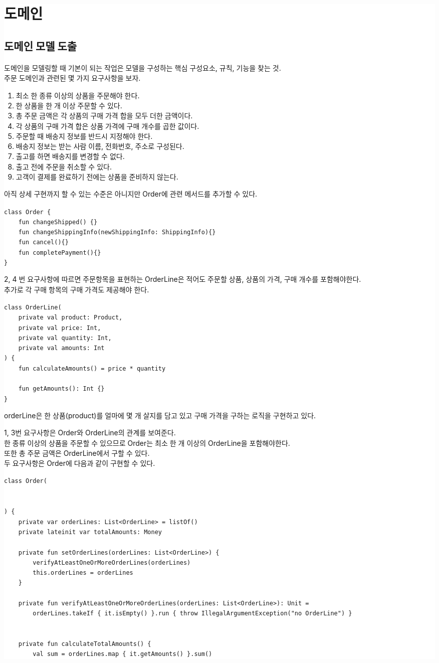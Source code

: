 # 도메인
## 도메인 모델 도출
도메인을 모델링할 때 기본이 되는 작업은 모델을 구성하는 핵심 구성요소, 규칙, 기능을 찾는 것.  
주문 도메인과 관련된 몇 가지 요구사항을 보자.  
1. 최소 한 종류 이상의 상품을 주문해야 한다.
2. 한 상품을 한 개 이상 주문할 수 있다.
3. 총 주문 금액은 각 상품의 구매 가격 합을 모두 더한 금액이다.
4. 각 상품의 구매 가격 합은 상품 가격에 구매 개수를 곱한 값이다.
5. 주문할 때 배송지 정보를 반드시 지정해야 한다.
6. 배송지 정보는 받는 사람 이름, 전화번호, 주소로 구성된다.
7. 출고를 하면 배송지를 변경할 수 없다.
8. 출고 전에 주문을 취소할 수 있다.
9. 고객이 결제를 완료하기 전에는 상품을 준비하지 않는다.

아직 상세 구현까지 할 수 있는 수준은 아니지만 Order에 관련 메서드를 추가할 수 있다.  
```
class Order {
    fun changeShipped() {}
    fun changeShippingInfo(newShippingInfo: ShippingInfo){}
    fun cancel(){}
    fun completePayment(){}
}
```

2, 4 번 요구사항에 따르면 주문항목을 표현하는 OrderLine은 적어도 주문할 상품, 상품의 가격, 구매 개수를 포함해야한다.  
추가로 각 구매 항목의 구매 가격도 제공해야 한다.  

```
class OrderLine(
    private val product: Product,
    private val price: Int,
    private val quantity: Int,
    private val amounts: Int
) {
    fun calculateAmounts() = price * quantity
    
    fun getAmounts(): Int {}
}
```
orderLine은 한 상품(product)를 얼마에 몇 개 살지를 담고 있고 구매 가격을 구하는 로직을 구현하고 있다.  

1, 3번 요구사항은 Order와 OrderLine의 관계를 보여준다.  
한 종류 이상의 상품을 주문할 수 있으므로 Order는 최소 한 개 이상의 OrderLine을 포함해야한다.  
또한 총 주문 금액은 OrderLine에서 구할 수 있다.  
두 요구사항은 Order에 다음과 같이 구현할 수 있다.  
```
class Order(


) {
    private var orderLines: List<OrderLine> = listOf()
    private lateinit var totalAmounts: Money

    private fun setOrderLines(orderLines: List<OrderLine>) {
        verifyAtLeastOneOrMoreOrderLines(orderLines)
        this.orderLines = orderLines
    }

    private fun verifyAtLeastOneOrMoreOrderLines(orderLines: List<OrderLine>): Unit =
        orderLines.takeIf { it.isEmpty() }.run { throw IllegalArgumentException("no OrderLine") }


    private fun calculateTotalAmounts() {
        val sum = orderLines.map { it.getAmounts() }.sum()
```